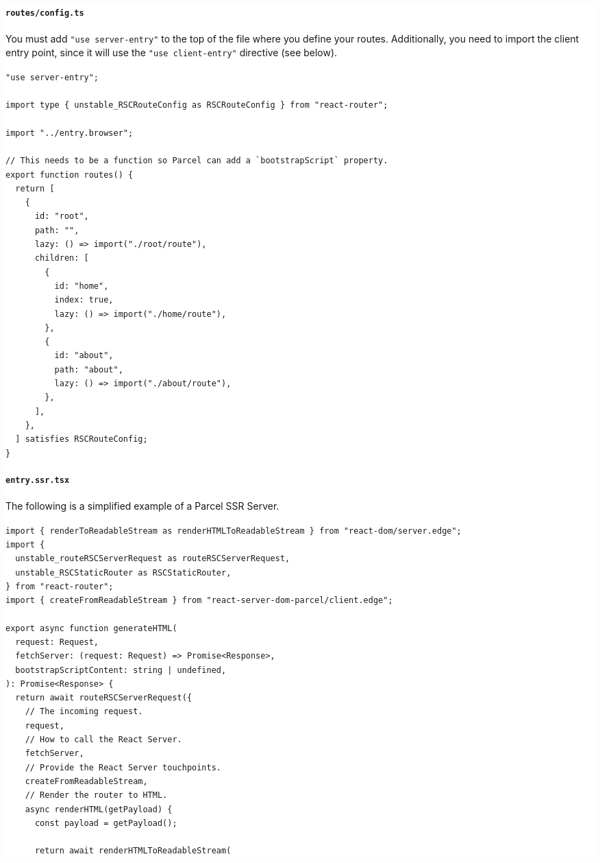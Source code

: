 #### `routes/config.ts`

You must add `"use server-entry"` to the top of the file where you define your routes. Additionally, you need to import the client entry point, since it will use the `"use client-entry"` directive (see below).

```tsx filename=src/routes/config.ts
"use server-entry";

import type { unstable_RSCRouteConfig as RSCRouteConfig } from "react-router";

import "../entry.browser";

// This needs to be a function so Parcel can add a `bootstrapScript` property.
export function routes() {
  return [
    {
      id: "root",
      path: "",
      lazy: () => import("./root/route"),
      children: [
        {
          id: "home",
          index: true,
          lazy: () => import("./home/route"),
        },
        {
          id: "about",
          path: "about",
          lazy: () => import("./about/route"),
        },
      ],
    },
  ] satisfies RSCRouteConfig;
}
```

#### `entry.ssr.tsx`

The following is a simplified example of a Parcel SSR Server.

```tsx filename=src/entry.ssr.tsx
import { renderToReadableStream as renderHTMLToReadableStream } from "react-dom/server.edge";
import {
  unstable_routeRSCServerRequest as routeRSCServerRequest,
  unstable_RSCStaticRouter as RSCStaticRouter,
} from "react-router";
import { createFromReadableStream } from "react-server-dom-parcel/client.edge";

export async function generateHTML(
  request: Request,
  fetchServer: (request: Request) => Promise<Response>,
  bootstrapScriptContent: string | undefined,
): Promise<Response> {
  return await routeRSCServerRequest({
    // The incoming request.
    request,
    // How to call the React Server.
    fetchServer,
    // Provide the React Server touchpoints.
    createFromReadableStream,
    // Render the router to HTML.
    async renderHTML(getPayload) {
      const payload = getPayload();

      return await renderHTMLToReadableStream(
```